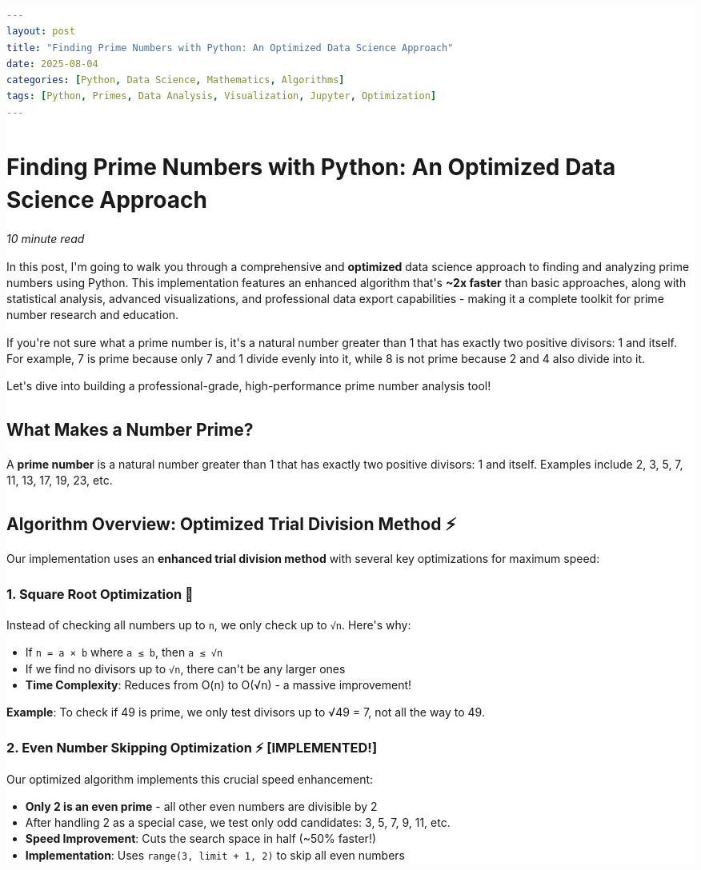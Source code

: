```yaml
---
layout: post
title: "Finding Prime Numbers with Python: An Optimized Data Science Approach"
date: 2025-08-04
categories: [Python, Data Science, Mathematics, Algorithms]
tags: [Python, Primes, Data Analysis, Visualization, Jupyter, Optimization]
---
```


# Finding Prime Numbers with Python: An Optimized Data Science Approach

_10 minute read_

In this post, I'm going to walk you through a comprehensive and **optimized** data science approach to finding and analyzing prime numbers using Python. This implementation features an enhanced algorithm that's **~2x faster** than basic approaches, along with statistical analysis, advanced visualizations, and professional data export capabilities - making it a complete toolkit for prime number research and education.

If you're not sure what a prime number is, it's a natural number greater than 1 that has exactly two positive divisors: 1 and itself. For example, 7 is prime because only 7 and 1 divide evenly into it, while 8 is not prime because 2 and 4 also divide into it.

Let's dive into building a professional-grade, high-performance prime number analysis tool!

## What Makes a Number Prime?

A **prime number** is a natural number greater than 1 that has exactly two positive divisors: 1 and itself. Examples include 2, 3, 5, 7, 11, 13, 17, 19, 23, etc.

## Algorithm Overview: Optimized Trial Division Method ⚡

Our implementation uses an **enhanced trial division method** with several key optimizations for maximum speed:

### 1. Square Root Optimization 📐

Instead of checking all numbers up to `n`, we only check up to `√n`. Here's why:

- If `n = a × b` where `a ≤ b`, then `a ≤ √n`
- If we find no divisors up to `√n`, there can't be any larger ones
- **Time Complexity**: Reduces from O(n) to O(√n) - a massive improvement!

**Example**: To check if 49 is prime, we only test divisors up to √49 = 7, not all the way to 49.

### 2. Even Number Skipping Optimization ⚡ **[IMPLEMENTED!]**

Our optimized algorithm implements this crucial speed enhancement:

- **Only 2 is an even prime** - all other even numbers are divisible by 2
- After handling 2 as a special case, we test only odd candidates: 3, 5, 7, 9, 11, etc.
- **Speed Improvement**: Cuts the search space in half (~50% faster!)
- **Implementation**: Uses `range(3, limit + 1, 2)` to skip all even numbers
